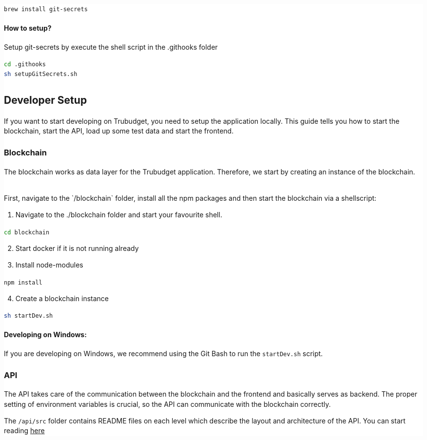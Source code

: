 ```bash
brew install git-secrets
```

#### How to setup?

Setup git-secrets by execute the shell script in the .githooks folder

```bash
cd .githooks
sh setupGitSecrets.sh
```

## Developer Setup

If you want to start developing on Trubudget, you need to setup the application locally. This guide tells you how to start the blockchain, start the API, load up some test data and start the frontend.

### Blockchain

The blockchain works as data layer for the Trubudget application. Therefore, we start by creating an instance of the blockchain.

<br />
First, navigate to the `/blockchain` folder, install all the npm packages and then start the blockchain via a shellscript:

1. Navigate to the ./blockchain folder and start your favourite shell.

```bash
cd blockchain
```

2. Start docker if it is not running already

3. Install node-modules

```bash
npm install
```

4. Create a blockchain instance

```bash
sh startDev.sh
```

#### Developing on Windows:

If you are developing on Windows, we recommend using the Git Bash to run the `startDev.sh` script.

### API

The API takes care of the communication between the blockchain and the frontend and basically serves as backend. The proper setting of environment variables is crucial, so the API can communicate with the blockchain correctly.

The `/api/src` folder contains README files on each level which describe the layout and architecture of the API. You can start reading [here](https://github.com/openkfw/TruBudget/blob/master/api/src/README.md)
